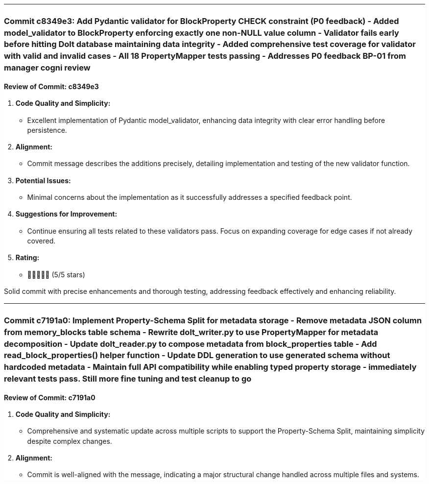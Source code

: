 
---

### Commit c8349e3: Add Pydantic validator for BlockProperty CHECK constraint (P0 feedback) - Added model_validator to BlockProperty enforcing exactly one non-NULL value column - Validator fails early before hitting Dolt database maintaining data integrity - Added comprehensive test coverage for validator with valid and invalid cases - All 18 PropertyMapper tests passing - Addresses P0 feedback BP-01 from manager cogni review
**Review of Commit: c8349e3**

1. **Code Quality and Simplicity:**
   - Excellent implementation of Pydantic model_validator, enhancing data integrity with clear error handling before persistence.

2. **Alignment:**
   - Commit message describes the additions precisely, detailing implementation and testing of the new validator function.

3. **Potential Issues:**
   - Minimal concerns about the implementation as it successfully addresses a specified feedback point.

4. **Suggestions for Improvement:**
   - Continue ensuring all tests related to these validators pass. Focus on expanding coverage for edge cases if not already covered.

5. **Rating:**
   - 🌟🌟🌟🌟🌟 (5/5 stars)

Solid commit with precise enhancements and thorough testing, addressing feedback effectively and enhancing reliability.


---

### Commit c7191a0: Implement Property-Schema Split for metadata storage - Remove metadata JSON column from memory_blocks table schema - Rewrite dolt_writer.py to use PropertyMapper for metadata decomposition - Update dolt_reader.py to compose metadata from block_properties table - Add read_block_properties() helper function - Update DDL generation to use generated schema without hardcoded metadata - Maintain full API compatibility while enabling typed property storage -  immediately relevant tests pass. Still more fine tuning and test cleanup to go
**Review of Commit: c7191a0**

1. **Code Quality and Simplicity:**
   - Comprehensive and systematic update across multiple scripts to support the Property-Schema Split, maintaining simplicity despite complex changes.

2. **Alignment:**
   - Commit is well-aligned with the message, indicating a major structural change handled across multiple files and systems.
